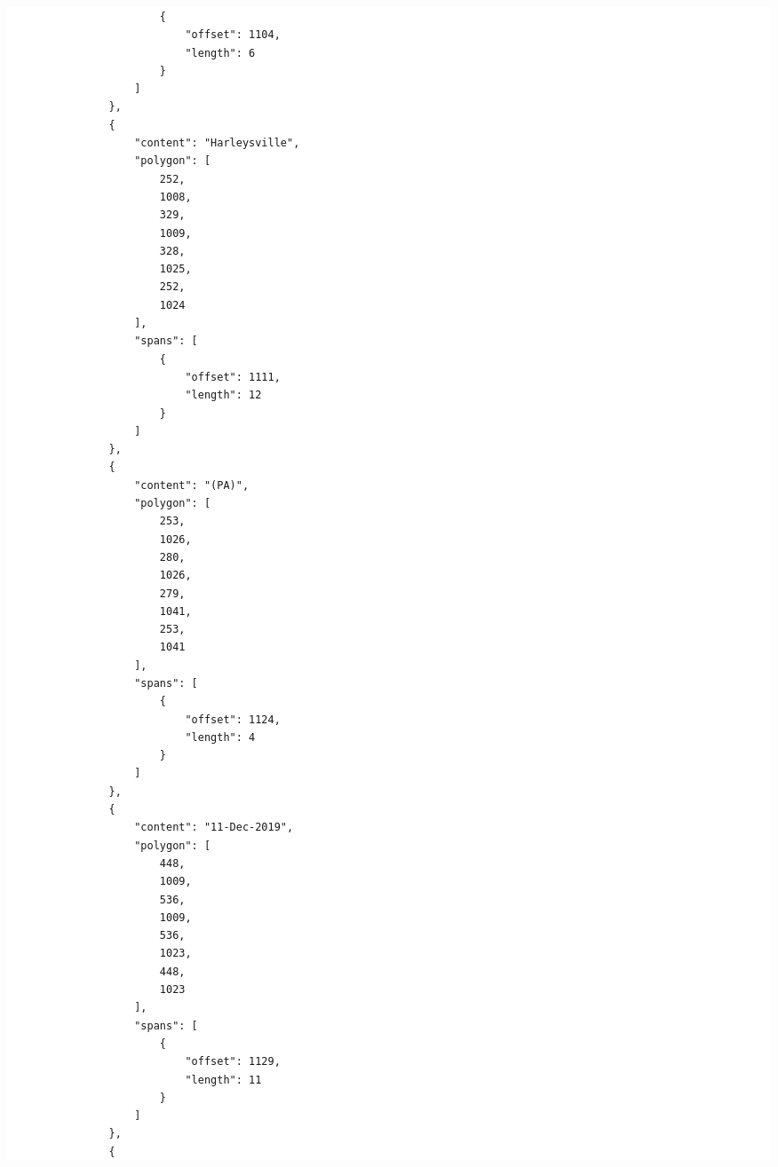                             {
                                "offset": 1104,
                                "length": 6
                            }
                        ]
                    },
                    {
                        "content": "Harleysville",
                        "polygon": [
                            252,
                            1008,
                            329,
                            1009,
                            328,
                            1025,
                            252,
                            1024
                        ],
                        "spans": [
                            {
                                "offset": 1111,
                                "length": 12
                            }
                        ]
                    },
                    {
                        "content": "(PA)",
                        "polygon": [
                            253,
                            1026,
                            280,
                            1026,
                            279,
                            1041,
                            253,
                            1041
                        ],
                        "spans": [
                            {
                                "offset": 1124,
                                "length": 4
                            }
                        ]
                    },
                    {
                        "content": "11-Dec-2019",
                        "polygon": [
                            448,
                            1009,
                            536,
                            1009,
                            536,
                            1023,
                            448,
                            1023
                        ],
                        "spans": [
                            {
                                "offset": 1129,
                                "length": 11
                            }
                        ]
                    },
                    {